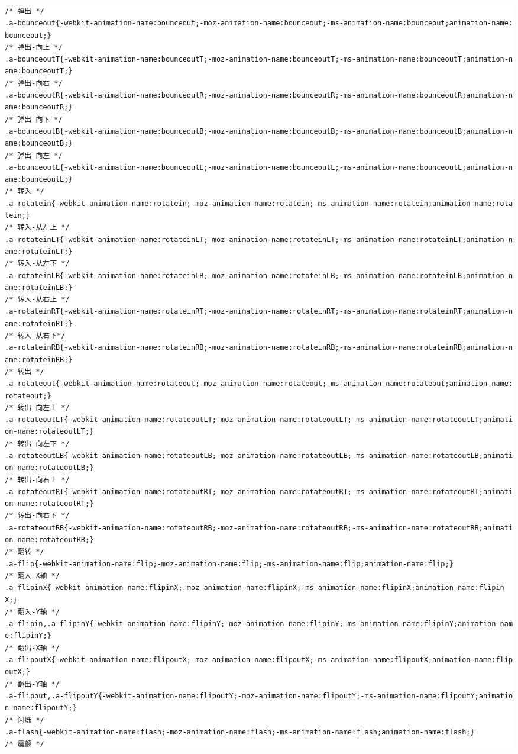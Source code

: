 	/* 弹出 */
	.a-bounceout{-webkit-animation-name:bounceout;-moz-animation-name:bounceout;-ms-animation-name:bounceout;animation-name:bounceout;}
	/* 弹出-向上 */
	.a-bounceoutT{-webkit-animation-name:bounceoutT;-moz-animation-name:bounceoutT;-ms-animation-name:bounceoutT;animation-name:bounceoutT;}
	/* 弹出-向右 */
	.a-bounceoutR{-webkit-animation-name:bounceoutR;-moz-animation-name:bounceoutR;-ms-animation-name:bounceoutR;animation-name:bounceoutR;}
	/* 弹出-向下 */
	.a-bounceoutB{-webkit-animation-name:bounceoutB;-moz-animation-name:bounceoutB;-ms-animation-name:bounceoutB;animation-name:bounceoutB;}
	/* 弹出-向左 */
	.a-bounceoutL{-webkit-animation-name:bounceoutL;-moz-animation-name:bounceoutL;-ms-animation-name:bounceoutL;animation-name:bounceoutL;}
	/* 转入 */
	.a-rotatein{-webkit-animation-name:rotatein;-moz-animation-name:rotatein;-ms-animation-name:rotatein;animation-name:rotatein;}
	/* 转入-从左上 */
	.a-rotateinLT{-webkit-animation-name:rotateinLT;-moz-animation-name:rotateinLT;-ms-animation-name:rotateinLT;animation-name:rotateinLT;}
	/* 转入-从左下 */
	.a-rotateinLB{-webkit-animation-name:rotateinLB;-moz-animation-name:rotateinLB;-ms-animation-name:rotateinLB;animation-name:rotateinLB;}
	/* 转入-从右上 */
	.a-rotateinRT{-webkit-animation-name:rotateinRT;-moz-animation-name:rotateinRT;-ms-animation-name:rotateinRT;animation-name:rotateinRT;}
	/* 转入-从右下*/
	.a-rotateinRB{-webkit-animation-name:rotateinRB;-moz-animation-name:rotateinRB;-ms-animation-name:rotateinRB;animation-name:rotateinRB;}
	/* 转出 */
	.a-rotateout{-webkit-animation-name:rotateout;-moz-animation-name:rotateout;-ms-animation-name:rotateout;animation-name:rotateout;}
	/* 转出-向左上 */
	.a-rotateoutLT{-webkit-animation-name:rotateoutLT;-moz-animation-name:rotateoutLT;-ms-animation-name:rotateoutLT;animation-name:rotateoutLT;}
	/* 转出-向左下 */
	.a-rotateoutLB{-webkit-animation-name:rotateoutLB;-moz-animation-name:rotateoutLB;-ms-animation-name:rotateoutLB;animation-name:rotateoutLB;}
	/* 转出-向右上 */
	.a-rotateoutRT{-webkit-animation-name:rotateoutRT;-moz-animation-name:rotateoutRT;-ms-animation-name:rotateoutRT;animation-name:rotateoutRT;}
	/* 转出-向右下 */
	.a-rotateoutRB{-webkit-animation-name:rotateoutRB;-moz-animation-name:rotateoutRB;-ms-animation-name:rotateoutRB;animation-name:rotateoutRB;}
	/* 翻转 */
	.a-flip{-webkit-animation-name:flip;-moz-animation-name:flip;-ms-animation-name:flip;animation-name:flip;}
	/* 翻入-X轴 */
	.a-flipinX{-webkit-animation-name:flipinX;-moz-animation-name:flipinX;-ms-animation-name:flipinX;animation-name:flipinX;}
	/* 翻入-Y轴 */
	.a-flipin,.a-flipinY{-webkit-animation-name:flipinY;-moz-animation-name:flipinY;-ms-animation-name:flipinY;animation-name:flipinY;}
	/* 翻出-X轴 */
	.a-flipoutX{-webkit-animation-name:flipoutX;-moz-animation-name:flipoutX;-ms-animation-name:flipoutX;animation-name:flipoutX;}
	/* 翻出-Y轴 */
	.a-flipout,.a-flipoutY{-webkit-animation-name:flipoutY;-moz-animation-name:flipoutY;-ms-animation-name:flipoutY;animation-name:flipoutY;}
	/* 闪烁 */
	.a-flash{-webkit-animation-name:flash;-moz-animation-name:flash;-ms-animation-name:flash;animation-name:flash;}
	/* 震颤 */